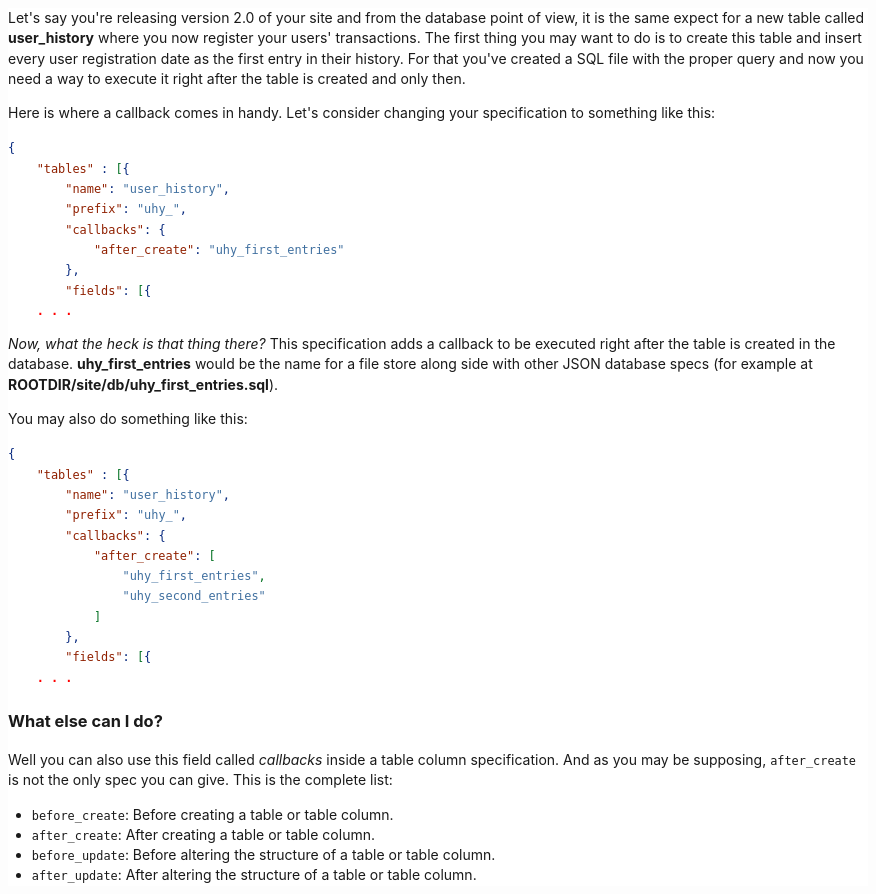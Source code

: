 Let's say you're releasing version 2.0 of your site and from the database point of
view, it is the same expect for a new table called __user_history__ where you now
register your users' transactions.
The first thing you may want to do is to create this table and insert every user
registration date as the first entry in their history.
For that you've created a SQL file with the proper query and now you need a way to
execute it right after the table is created and only then.

Here is where a callback comes in handy.
Let's consider changing your specification to something like this:
```json
{
	"tables" : [{
		"name": "user_history",
		"prefix": "uhy_",
		"callbacks": {
			"after_create": "uhy_first_entries"
		},
		"fields": [{
	. . . 
```

_Now, what the heck is that thing there?_
This specification adds a callback to be executed right after the table is
created in the database.
__uhy_first_entries__ would be the name for a file store along side with other
JSON database specs (for example at __ROOTDIR/site/db/uhy_first_entries.sql__).

You may also do something like this:
```json
{
	"tables" : [{
		"name": "user_history",
		"prefix": "uhy_",
		"callbacks": {
			"after_create": [
				"uhy_first_entries",
				"uhy_second_entries"
			]
		},
		"fields": [{
	. . . 
```

### What else can I do?
Well you can also use this field called _callbacks_ inside a table column
specification.
And as you may be supposing, `after_create` is not the only spec you can give.
This is the complete list:

* `before_create`: Before creating a table or table column.
* `after_create`: After creating a table or table column.
* `before_update`: Before altering the structure of a table or table column.
* `after_update`: After altering the structure of a table or table column.
